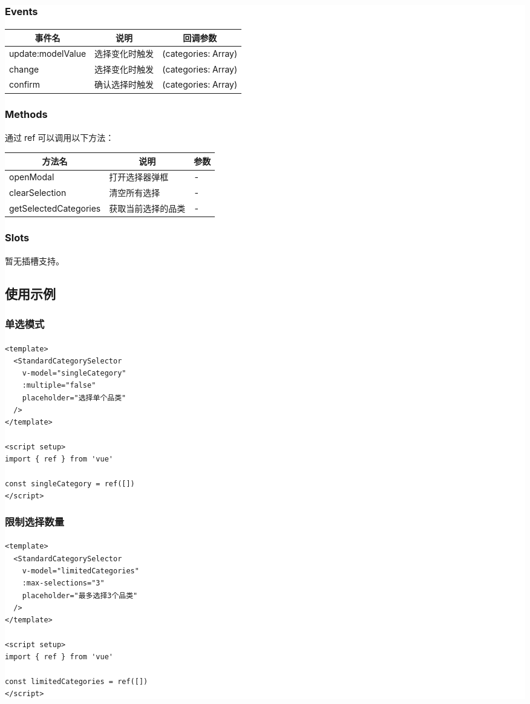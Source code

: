 ### Events

| 事件名 | 说明 | 回调参数 |
|--------|------|----------|
| update:modelValue | 选择变化时触发 | (categories: Array) |
| change | 选择变化时触发 | (categories: Array) |
| confirm | 确认选择时触发 | (categories: Array) |

### Methods

通过 ref 可以调用以下方法：

| 方法名 | 说明 | 参数 |
|--------|------|------|
| openModal | 打开选择器弹框 | - |
| clearSelection | 清空所有选择 | - |
| getSelectedCategories | 获取当前选择的品类 | - |

### Slots

暂无插槽支持。

## 使用示例

### 单选模式

```vue
<template>
  <StandardCategorySelector 
    v-model="singleCategory"
    :multiple="false"
    placeholder="选择单个品类"
  />
</template>

<script setup>
import { ref } from 'vue'

const singleCategory = ref([])
</script>
```

### 限制选择数量

```vue
<template>
  <StandardCategorySelector 
    v-model="limitedCategories"
    :max-selections="3"
    placeholder="最多选择3个品类"
  />
</template>

<script setup>
import { ref } from 'vue'

const limitedCategories = ref([])
</script>
```
